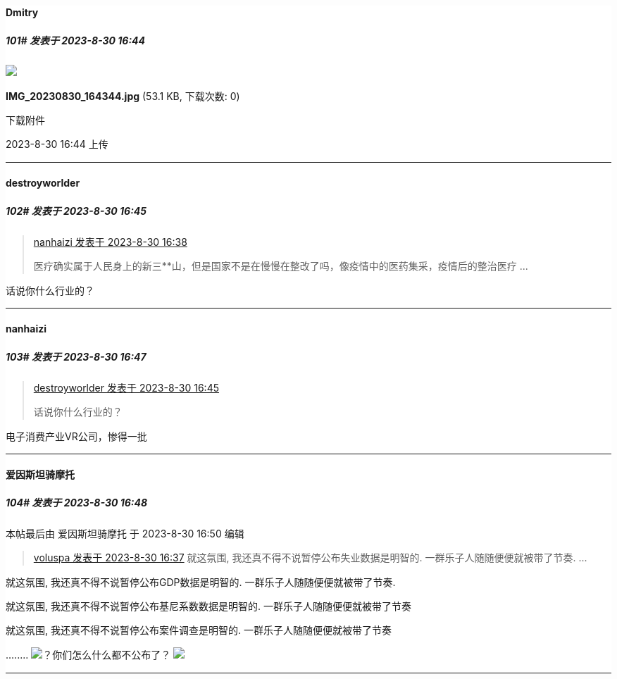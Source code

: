 ####  Dmitry  
##### 101#       发表于 2023-8-30 16:44

<img src="https://img.saraba1st.com/forum/202308/30/164416aokexvqkvx3ko8iv.jpg" referrerpolicy="no-referrer">

<strong>IMG_20230830_164344.jpg</strong> (53.1 KB, 下载次数: 0)

下载附件

2023-8-30 16:44 上传


*****

####  destroyworlder  
##### 102#       发表于 2023-8-30 16:45

<blockquote><a href="httphttps://bbs.saraba1st.com/2b/forum.php?mod=redirect&amp;goto=findpost&amp;pid=62228477&amp;ptid=2150558" target="_blank">nanhaizi 发表于 2023-8-30 16:38</a>

医疗确实属于人民身上的新三**山，但是国家不是在慢慢在整改了吗，像疫情中的医药集采，疫情后的整治医疗 ...</blockquote>
话说你什么行业的？

*****

####  nanhaizi  
##### 103#       发表于 2023-8-30 16:47

<blockquote><a href="httphttps://bbs.saraba1st.com/2b/forum.php?mod=redirect&amp;goto=findpost&amp;pid=62228560&amp;ptid=2150558" target="_blank">destroyworlder 发表于 2023-8-30 16:45</a>

话说你什么行业的？</blockquote>
电子消费产业VR公司，惨得一批

*****

####  爱因斯坦骑摩托  
##### 104#       发表于 2023-8-30 16:48

 本帖最后由 爱因斯坦骑摩托 于 2023-8-30 16:50 编辑 
<blockquote><a href="httphttps://bbs.saraba1st.com/2b/forum.php?mod=redirect&amp;goto=findpost&amp;pid=62228454&amp;ptid=2150558" target="_blank">voluspa 发表于 2023-8-30 16:37</a>
就这氛围, 我还真不得不说暂停公布失业数据是明智的. 一群乐子人随随便便就被带了节奏. ...</blockquote>
就这氛围, 我还真不得不说暂停公布GDP数据是明智的. 一群乐子人随随便便就被带了节奏.

就这氛围, 我还真不得不说暂停公布基尼系数数据是明智的. 一群乐子人随随便便就被带了节奏

就这氛围, 我还真不得不说暂停公布案件调查是明智的. 一群乐子人随随便便就被带了节奏

........
<img src="https://static.saraba1st.com/image/smiley/face2017/105.png" referrerpolicy="no-referrer">？你们怎么什么都不公布了？
<img src="https://static.saraba1st.com/image/smiley/face2017/039.png" referrerpolicy="no-referrer">

*****
